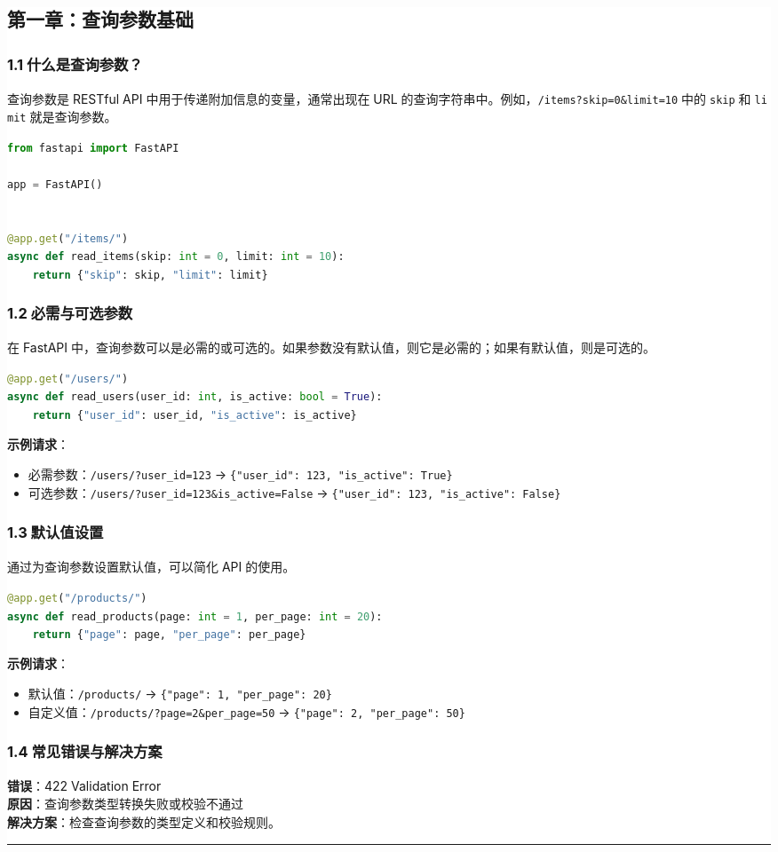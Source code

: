 ## 第一章：查询参数基础

### 1.1 什么是查询参数？

查询参数是 RESTful API 中用于传递附加信息的变量，通常出现在 URL 的查询字符串中。例如，`/items?skip=0&limit=10` 中的 `skip`
和 `limit` 就是查询参数。

```python
from fastapi import FastAPI

app = FastAPI()


@app.get("/items/")
async def read_items(skip: int = 0, limit: int = 10):
    return {"skip": skip, "limit": limit}
```

### 1.2 必需与可选参数

在 FastAPI 中，查询参数可以是必需的或可选的。如果参数没有默认值，则它是必需的；如果有默认值，则是可选的。

```python
@app.get("/users/")
async def read_users(user_id: int, is_active: bool = True):
    return {"user_id": user_id, "is_active": is_active}
```

**示例请求**：

- 必需参数：`/users/?user_id=123` → `{"user_id": 123, "is_active": True}`
- 可选参数：`/users/?user_id=123&is_active=False` → `{"user_id": 123, "is_active": False}`

### 1.3 默认值设置

通过为查询参数设置默认值，可以简化 API 的使用。

```python
@app.get("/products/")
async def read_products(page: int = 1, per_page: int = 20):
    return {"page": page, "per_page": per_page}
```

**示例请求**：

- 默认值：`/products/` → `{"page": 1, "per_page": 20}`
- 自定义值：`/products/?page=2&per_page=50` → `{"page": 2, "per_page": 50}`

### 1.4 常见错误与解决方案

**错误**：422 Validation Error  
**原因**：查询参数类型转换失败或校验不通过  
**解决方案**：检查查询参数的类型定义和校验规则。

---
